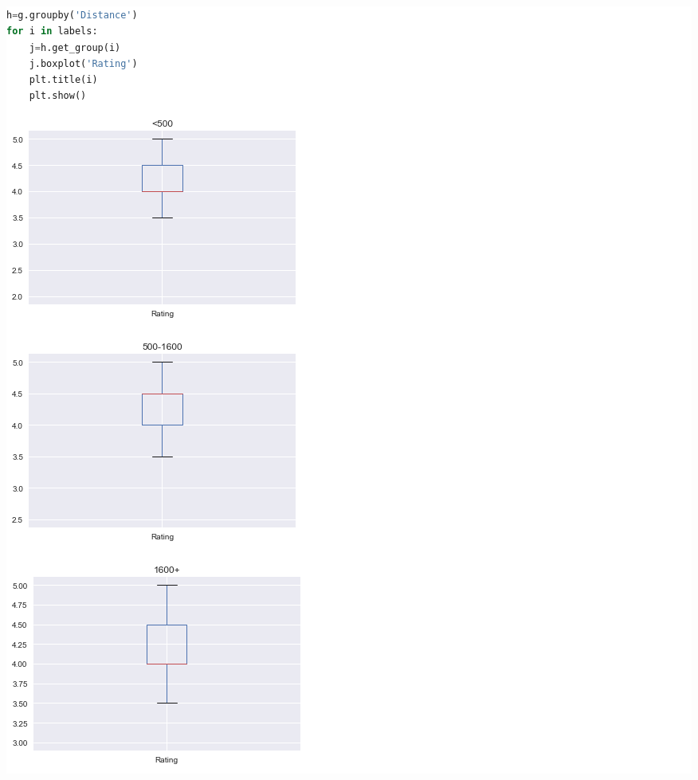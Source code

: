 

```python
h=g.groupby('Distance')
for i in labels:
    j=h.get_group(i)
    j.boxplot('Rating')
    plt.title(i)
    plt.show()
```


![png](output_15_0.png)



![png](output_15_1.png)



![png](output_15_2.png)
